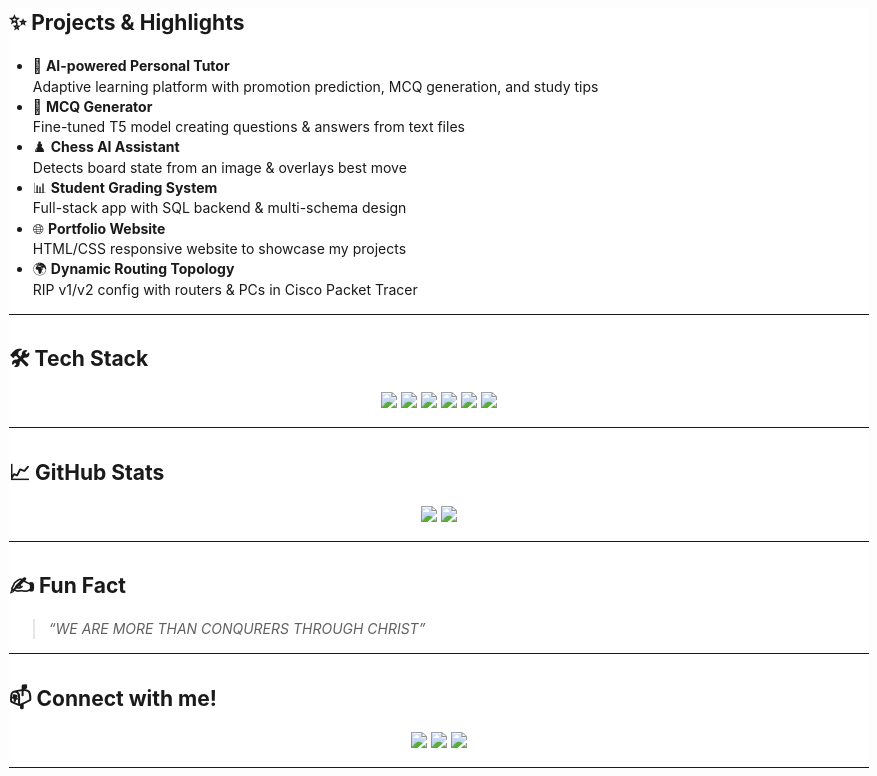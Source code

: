 
## ✨ Projects & Highlights
- 🤖 **AI-powered Personal Tutor**  
  Adaptive learning platform with promotion prediction, MCQ generation, and study tips  
- 🧠 **MCQ Generator**  
  Fine-tuned T5 model creating questions & answers from text files  
- ♟️ **Chess AI Assistant**  
  Detects board state from an image & overlays best move  
- 📊 **Student Grading System**  
  Full-stack app with SQL backend & multi-schema design  
- 🌐 **Portfolio Website**  
  HTML/CSS responsive website to showcase my projects  
- 🌍 **Dynamic Routing Topology**  
  RIP v1/v2 config with routers & PCs in Cisco Packet Tracer

---

## 🛠️ Tech Stack
<p align="center">
  <img src="https://img.shields.io/badge/Python-3776AB?style=for-the-badge&logo=python&logoColor=white" />
  <img src="https://img.shields.io/badge/React-20232A?style=for-the-badge&logo=react&logoColor=61DAFB" />
  <img src="https://img.shields.io/badge/Java-ED8B00?style=for-the-badge&logo=java&logoColor=white" />
  <img src="https://img.shields.io/badge/MongoDB-4EA94B?style=for-the-badge&logo=mongodb&logoColor=white" />
  <img src="https://img.shields.io/badge/OpenVINO-000000?style=for-the-badge&logo=intel&logoColor=white" />
  <img src="https://img.shields.io/badge/Tailwind_CSS-38B2AC?style=for-the-badge&logo=tailwind-css&logoColor=white" />
</p>

---

## 📈 GitHub Stats
<p align="center">
  <img src="https://github-readme-stats.vercel.app/api?username=jerwintitus&show_icons=true&theme=tokyonight" height="160" />
  <img src="https://github-readme-stats.vercel.app/api/top-langs/?username=jerwintitus&layout=compact&theme=tokyonight" height="160" />
</p>

---

## ✍️ Fun Fact
> *“WE ARE MORE THAN CONQURERS THROUGH CHRIST”*

---

## 📫 Connect with me!
<p align="center">
  <a href="mailto:jerwintitusofficial@gmail.com"><img src="https://img.shields.io/badge/Gmail-D14836?style=for-the-badge&logo=gmail&logoColor=white"></a>
  <a href="https://linkedin.com/in/jerwintitus"><img src="https://img.shields.io/badge/LinkedIn-0A66C2?style=for-the-badge&logo=linkedin&logoColor=white"></a>
  <a href="https://jerwintitus.github.io"><img src="https://img.shields.io/badge/Portfolio-181717?style=for-the-badge&logo=github&logoColor=white"></a>
</p>

---